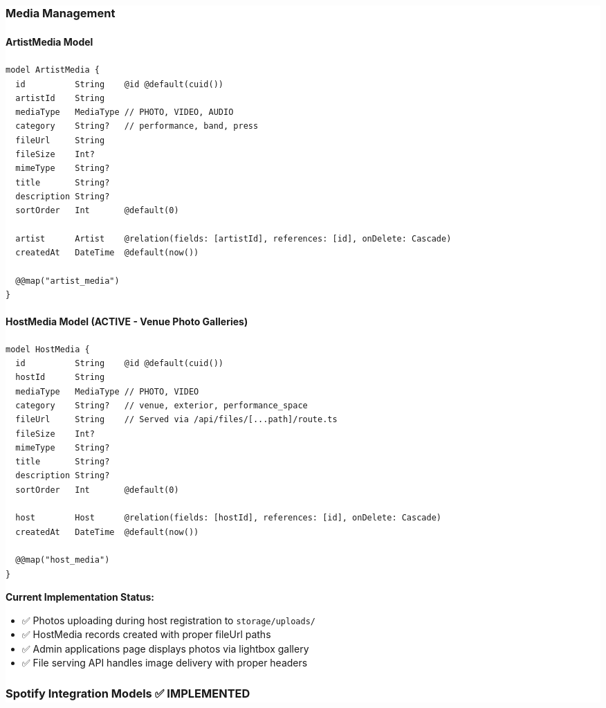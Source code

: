 ### Media Management

#### ArtistMedia Model
```prisma
model ArtistMedia {
  id          String    @id @default(cuid())
  artistId    String
  mediaType   MediaType // PHOTO, VIDEO, AUDIO
  category    String?   // performance, band, press
  fileUrl     String
  fileSize    Int?
  mimeType    String?
  title       String?
  description String?
  sortOrder   Int       @default(0)
  
  artist      Artist    @relation(fields: [artistId], references: [id], onDelete: Cascade)
  createdAt   DateTime  @default(now())
  
  @@map("artist_media")
}
```

#### HostMedia Model (ACTIVE - Venue Photo Galleries)
```prisma
model HostMedia {
  id          String    @id @default(cuid())
  hostId      String
  mediaType   MediaType // PHOTO, VIDEO
  category    String?   // venue, exterior, performance_space
  fileUrl     String    // Served via /api/files/[...path]/route.ts
  fileSize    Int?
  mimeType    String?
  title       String?
  description String?
  sortOrder   Int       @default(0)
  
  host        Host      @relation(fields: [hostId], references: [id], onDelete: Cascade)
  createdAt   DateTime  @default(now())
  
  @@map("host_media")
}
```

**Current Implementation Status:**
- ✅ Photos uploading during host registration to `storage/uploads/`
- ✅ HostMedia records created with proper fileUrl paths
- ✅ Admin applications page displays photos via lightbox gallery
- ✅ File serving API handles image delivery with proper headers

### Spotify Integration Models ✅ IMPLEMENTED
